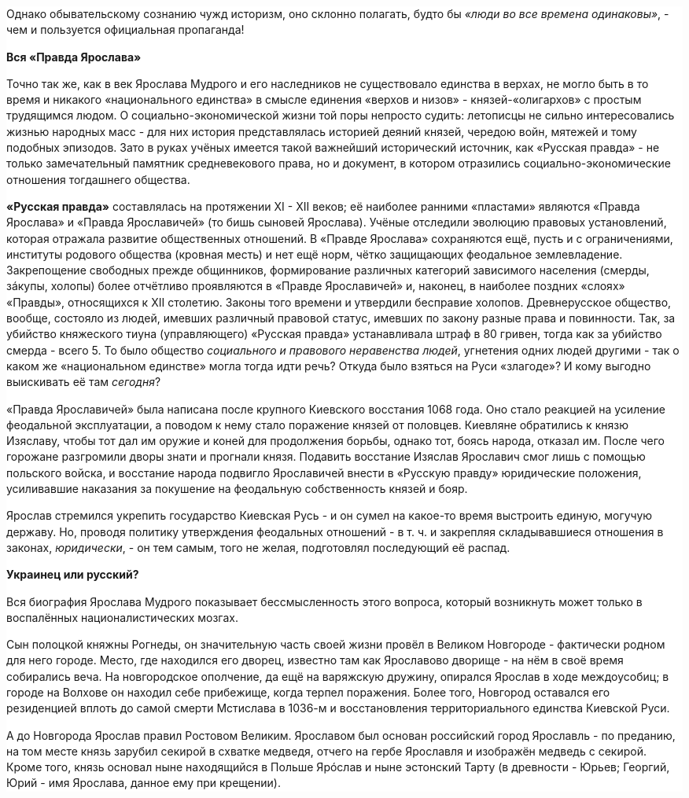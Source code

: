 Однако обывательскому сознанию чужд историзм, оно склонно полагать, будто бы *«люди во все времена одинаковы»*, - чем и пользуется официальная пропаганда!

**Вся «Правда Ярослава»**

Точно так же, как в век Ярослава Мудрого и его наследников не существовало единства в верхах, не могло быть в то время и никакого «национального единства» в смысле единения «верхов и низов» - князей-«олигархов» с простым трудящимся людом. О социально-экономической жизни той поры непросто судить: летописцы не сильно интересовались жизнью народных масс - для них история представлялась историей деяний князей, чередою войн, мятежей и тому подобных эпизодов. Зато в руках учёных имеется такой важнейший исторический источник, как «Русская правда» - не только замечательный памятник средневекового права, но и документ, в котором отразились социально-экономические отношения тогдашнего общества.

**«Русская правда»** составлялась на протяжении XI - XII веков; её наиболее ранними «пластами» являются «Правда Ярослава» и «Правда Ярославичей» (то бишь сыновей Ярослава). Учёные отследили эволюцию правовых установлений, которая отражала развитие общественных отношений. В «Правде Ярослава» сохраняются ещё, пусть и с ограничениями, институты родового общества (кровная месть) и нет ещё норм, чётко защищающих феодальное землевладение. Закрепощение свободных прежде общинников, формирование различных категорий зависимого населения (смерды, зáкупы, холопы) более отчётливо проявляются в «Правде Ярославичей» и, наконец, в наиболее поздних «слоях» «Правды», относящихся к XII столетию. Законы того времени и утвердили бесправие холопов. Древнерусское общество, вообще, состояло из людей, имевших различный правовой статус, имевших по закону разные права и повинности. Так, за убийство княжеского тиуна (управляющего) «Русская правда» устанавливала штраф в 80 гривен, тогда как за убийство смерда - всего 5. То было общество *социального и правового неравенства людей*, угнетения одних людей другими - так о каком же «национальном единстве» могла тогда идти речь? Откуда было взяться на Руси «злагоде»? И кому выгодно выискивать её там *сегодня*?

«Правда Ярославичей» была написана после крупного Киевского восстания 1068 года. Оно стало реакцией на усиление феодальной эксплуатации, а поводом к нему стало поражение князей от половцев. Киевляне обратились к князю Изяславу, чтобы тот дал им оружие и коней для продолжения борьбы, однако тот, боясь народа, отказал им. После чего горожане разгромили дворы знати и прогнали князя. Подавить восстание Изяслав Ярославич смог лишь с помощью польского войска, и восстание народа подвигло Ярославичей внести в «Русскую правду» юридические положения, усиливавшие наказания за покушение на феодальную собственность князей и бояр.

Ярослав стремился укрепить государство Киевская Русь - и он сумел на какое-то время выстроить единую, могучую державу. Но, проводя политику утверждения феодальных отношений - в т. ч. и закрепляя складывавшиеся отношения в законах, *юридически*, - он тем самым, того не желая, подготовлял последующий её распад.

**Украинец или русский?**

Вся биография Ярослава Мудрого показывает бессмысленность этого вопроса, который возникнуть может только в воспалённых националистических мозгах.

Сын полоцкой княжны Рогнеды, он значительную часть своей жизни провёл в Великом Новгороде - фактически родном для него городе. Место, где находился его дворец, известно там как Ярославово дворище - на нём в своё время собирались веча. На новгородское ополчение, да ещё на варяжскую дружину, опирался Ярослав в ходе междоусобиц; в городе на Волхове он находил себе прибежище, когда терпел поражения. Более того, Новгород оставался его резиденцией вплоть до самой смерти Мстислава в 1036-м и восстановления территориального единства Киевской Руси.

А до Новгорода Ярослав правил Ростовом Великим. Ярославом был основан российский город Ярославль - по преданию, на том месте князь зарубил секирой в схватке медведя, отчего на гербе Ярославля и изображён медведь с секирой. Кроме того, князь основал ныне находящийся в Польше Ярóслав и ныне эстонский Тарту (в древности - Юрьев; Георгий, Юрий - имя Ярослава, данное ему при крещении).
